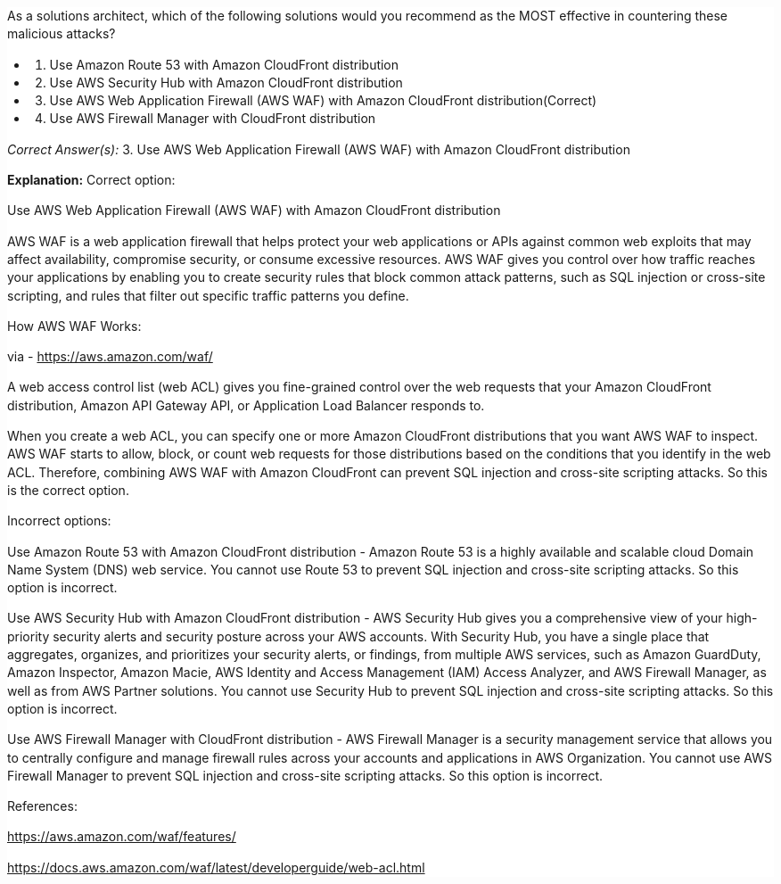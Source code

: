 As a solutions architect, which of the following solutions would you recommend as the MOST effective in countering these malicious attacks?

- 1. Use Amazon Route 53 with Amazon CloudFront distribution
- 2. Use AWS Security Hub with Amazon CloudFront distribution
- 3. Use AWS Web Application Firewall (AWS WAF) with Amazon CloudFront distribution(Correct)
- 4. Use AWS Firewall Manager with CloudFront distribution

*Correct Answer(s):*
 3. Use AWS Web Application Firewall (AWS WAF) with Amazon CloudFront distribution

**Explanation:**
Correct option:

Use AWS Web Application Firewall (AWS WAF) with Amazon CloudFront distribution

AWS WAF is a web application firewall that helps protect your web applications or APIs against common web exploits that may affect availability, compromise security, or consume excessive resources. AWS WAF gives you control over how traffic reaches your applications by enabling you to create security rules that block common attack patterns, such as SQL injection or cross-site scripting, and rules that filter out specific traffic patterns you define.

How AWS WAF Works:

via - https://aws.amazon.com/waf/

A web access control list (web ACL) gives you fine-grained control over the web requests that your Amazon CloudFront distribution, Amazon API Gateway API, or Application Load Balancer responds to.

When you create a web ACL, you can specify one or more Amazon CloudFront distributions that you want AWS WAF to inspect. AWS WAF starts to allow, block, or count web requests for those distributions based on the conditions that you identify in the web ACL. Therefore, combining AWS WAF with Amazon CloudFront can prevent SQL injection and cross-site scripting attacks. So this is the correct option.

Incorrect options:

Use Amazon Route 53 with Amazon CloudFront distribution - Amazon Route 53 is a highly available and scalable cloud Domain Name System (DNS) web service. You cannot use Route 53 to prevent SQL injection and cross-site scripting attacks. So this option is incorrect.

Use AWS Security Hub with Amazon CloudFront distribution - AWS Security Hub gives you a comprehensive view of your high-priority security alerts and security posture across your AWS accounts. With Security Hub, you have a single place that aggregates, organizes, and prioritizes your security alerts, or findings, from multiple AWS services, such as Amazon GuardDuty, Amazon Inspector, Amazon Macie, AWS Identity and Access Management (IAM) Access Analyzer, and AWS Firewall Manager, as well as from AWS Partner solutions. You cannot use Security Hub to prevent SQL injection and cross-site scripting attacks. So this option is incorrect.

Use AWS Firewall Manager with CloudFront distribution - AWS Firewall Manager is a security management service that allows you to centrally configure and manage firewall rules across your accounts and applications in AWS Organization. You cannot use AWS Firewall Manager to prevent SQL injection and cross-site scripting attacks. So this option is incorrect.

References:

https://aws.amazon.com/waf/features/

https://docs.aws.amazon.com/waf/latest/developerguide/web-acl.html
